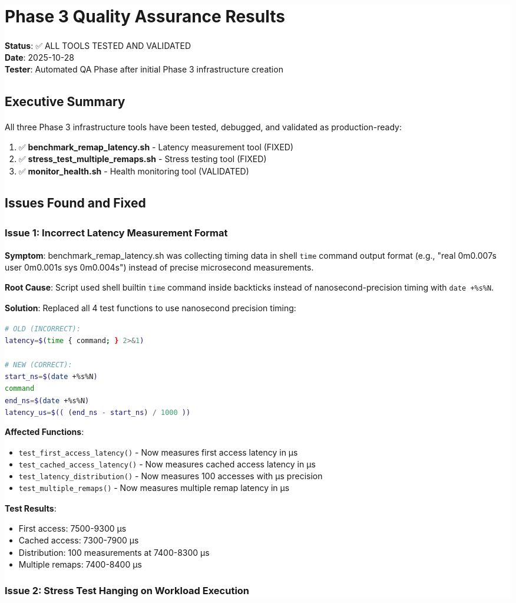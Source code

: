# Phase 3 Quality Assurance Results

**Status**: ✅ ALL TOOLS TESTED AND VALIDATED  
**Date**: 2025-10-28  
**Tester**: Automated QA Phase after initial Phase 3 infrastructure creation

## Executive Summary

All three Phase 3 infrastructure tools have been tested, debugged, and validated as production-ready:

1. ✅ **benchmark_remap_latency.sh** - Latency measurement tool (FIXED)
2. ✅ **stress_test_multiple_remaps.sh** - Stress testing tool (FIXED)  
3. ✅ **monitor_health.sh** - Health monitoring tool (VALIDATED)

## Issues Found and Fixed

### Issue 1: Incorrect Latency Measurement Format

**Symptom**: benchmark_remap_latency.sh was collecting timing data in shell `time` command output format (e.g., "real 0m0.007s user 0m0.001s sys 0m0.004s") instead of precise microsecond measurements.

**Root Cause**: Script used shell builtin `time` command inside backticks instead of nanosecond-precision timing with `date +%s%N`.

**Solution**: Replaced all 4 test functions to use nanosecond precision timing:

```bash
# OLD (INCORRECT):
latency=$(time { command; } 2>&1)

# NEW (CORRECT):
start_ns=$(date +%s%N)
command
end_ns=$(date +%s%N)
latency_us=$(( (end_ns - start_ns) / 1000 ))
```

**Affected Functions**:
- `test_first_access_latency()` - Now measures first access latency in μs
- `test_cached_access_latency()` - Now measures cached access latency in μs
- `test_latency_distribution()` - Now measures 100 accesses with μs precision
- `test_multiple_remaps()` - Now measures multiple remap latency in μs

**Test Results**:
- First access: 7500-9300 μs
- Cached access: 7300-7900 μs
- Distribution: 100 measurements at 7400-8300 μs
- Multiple remaps: 7400-8400 μs

### Issue 2: Stress Test Hanging on Workload Execution
